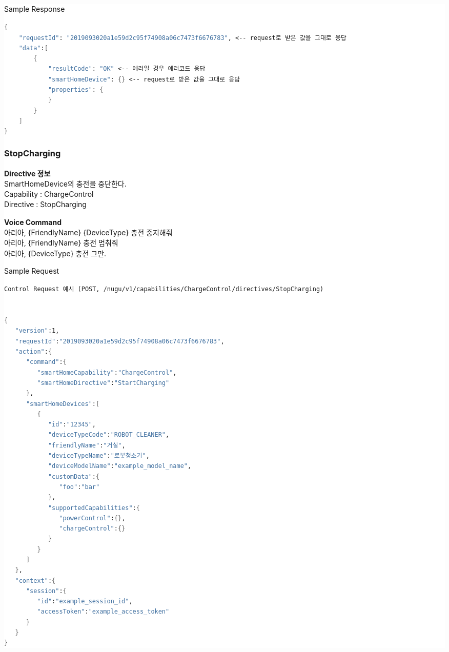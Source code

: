 Sample Response

```scheme
{
    "requestId": "2019093020a1e59d2c95f74908a06c7473f6676783", <-- request로 받은 값을 그대로 응답
    "data":[
        {
            "resultCode": "OK" <-- 에러일 경우 에러코드 응답
            "smartHomeDevice": {} <-- request로 받은 값을 그대로 응답
            "properties": {
            }
        }
    ]
}
```

### StopCharging

**Directive 정보**  
SmartHomeDevice의 충전을 중단한다.  
Capability : ChargeControl  
Directive : StopCharging

**Voice Command**  
아리아, {FriendlyName} {DeviceType} 충전 중지해줘  
아리아, {FriendlyName} 충전 멈춰줘  
아리아, {DeviceType} 충전 그만.

Sample Request

```scheme
Control Request 예시 (POST, /nugu/v1/capabilities/ChargeControl/directives/StopCharging)


{
   "version":1,
   "requestId":"2019093020a1e59d2c95f74908a06c7473f6676783",
   "action":{
      "command":{
         "smartHomeCapability":"ChargeControl",
         "smartHomeDirective":"StartCharging"
      },
      "smartHomeDevices":[
         {
            "id":"12345",
            "deviceTypeCode":"ROBOT_CLEANER",
            "friendlyName":"거실",
            "deviceTypeName":"로봇청소기",
            "deviceModelName":"example_model_name",
            "customData":{
               "foo":"bar"
            },
            "supportedCapabilities":{
               "powerControl":{},
               "chargeControl":{}
            }
         }
      ]
   },
   "context":{
      "session":{
         "id":"example_session_id",
         "accessToken":"example_access_token"
      }
   }
}
```